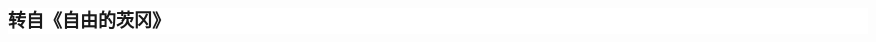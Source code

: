  </p>
 <p class="p2">
  <span class="s1">
   <b>
    <font size="4">
     转自《自由的茨冈》
    </font>
   </b>
  </span>
 </p>
</div>

